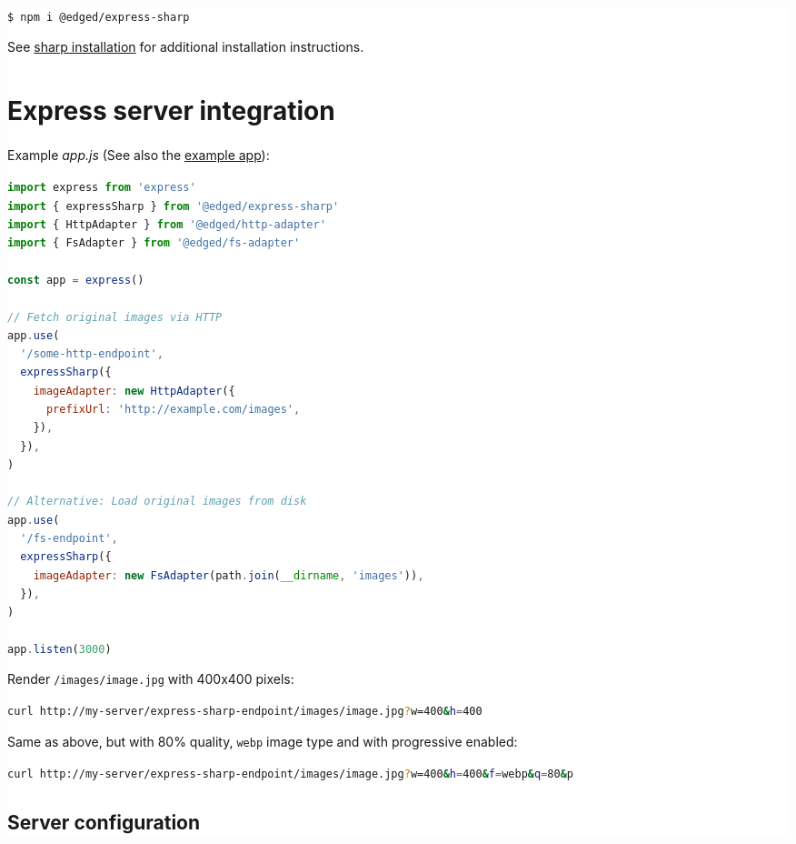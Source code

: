 ```sh
$ npm i @edged/express-sharp
```

See [sharp installation](https://sharp.pixelplumbing.com/install) for additional installation instructions.

# Express server integration

Example _app.js_ (See also the [example app](https://github.com/bussedev/monorepo/tree/main/services/edged/edged-express-example)):

```js
import express from 'express'
import { expressSharp } from '@edged/express-sharp'
import { HttpAdapter } from '@edged/http-adapter'
import { FsAdapter } from '@edged/fs-adapter'

const app = express()

// Fetch original images via HTTP
app.use(
  '/some-http-endpoint',
  expressSharp({
    imageAdapter: new HttpAdapter({
      prefixUrl: 'http://example.com/images',
    }),
  }),
)

// Alternative: Load original images from disk
app.use(
  '/fs-endpoint',
  expressSharp({
    imageAdapter: new FsAdapter(path.join(__dirname, 'images')),
  }),
)

app.listen(3000)
```

Render `/images/image.jpg` with 400x400 pixels:

```sh
curl http://my-server/express-sharp-endpoint/images/image.jpg?w=400&h=400
```

Same as above, but with 80% quality, `webp` image type and with progressive enabled:

```sh
curl http://my-server/express-sharp-endpoint/images/image.jpg?w=400&h=400&f=webp&q=80&p
```

## Server configuration
